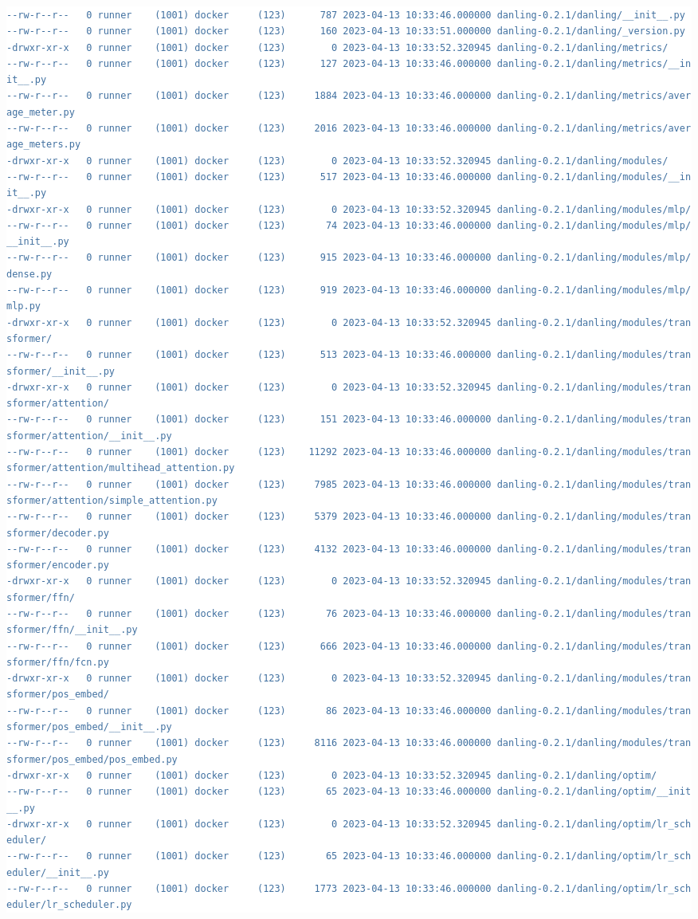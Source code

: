 ```diff
--rw-r--r--   0 runner    (1001) docker     (123)      787 2023-04-13 10:33:46.000000 danling-0.2.1/danling/__init__.py
--rw-r--r--   0 runner    (1001) docker     (123)      160 2023-04-13 10:33:51.000000 danling-0.2.1/danling/_version.py
-drwxr-xr-x   0 runner    (1001) docker     (123)        0 2023-04-13 10:33:52.320945 danling-0.2.1/danling/metrics/
--rw-r--r--   0 runner    (1001) docker     (123)      127 2023-04-13 10:33:46.000000 danling-0.2.1/danling/metrics/__init__.py
--rw-r--r--   0 runner    (1001) docker     (123)     1884 2023-04-13 10:33:46.000000 danling-0.2.1/danling/metrics/average_meter.py
--rw-r--r--   0 runner    (1001) docker     (123)     2016 2023-04-13 10:33:46.000000 danling-0.2.1/danling/metrics/average_meters.py
-drwxr-xr-x   0 runner    (1001) docker     (123)        0 2023-04-13 10:33:52.320945 danling-0.2.1/danling/modules/
--rw-r--r--   0 runner    (1001) docker     (123)      517 2023-04-13 10:33:46.000000 danling-0.2.1/danling/modules/__init__.py
-drwxr-xr-x   0 runner    (1001) docker     (123)        0 2023-04-13 10:33:52.320945 danling-0.2.1/danling/modules/mlp/
--rw-r--r--   0 runner    (1001) docker     (123)       74 2023-04-13 10:33:46.000000 danling-0.2.1/danling/modules/mlp/__init__.py
--rw-r--r--   0 runner    (1001) docker     (123)      915 2023-04-13 10:33:46.000000 danling-0.2.1/danling/modules/mlp/dense.py
--rw-r--r--   0 runner    (1001) docker     (123)      919 2023-04-13 10:33:46.000000 danling-0.2.1/danling/modules/mlp/mlp.py
-drwxr-xr-x   0 runner    (1001) docker     (123)        0 2023-04-13 10:33:52.320945 danling-0.2.1/danling/modules/transformer/
--rw-r--r--   0 runner    (1001) docker     (123)      513 2023-04-13 10:33:46.000000 danling-0.2.1/danling/modules/transformer/__init__.py
-drwxr-xr-x   0 runner    (1001) docker     (123)        0 2023-04-13 10:33:52.320945 danling-0.2.1/danling/modules/transformer/attention/
--rw-r--r--   0 runner    (1001) docker     (123)      151 2023-04-13 10:33:46.000000 danling-0.2.1/danling/modules/transformer/attention/__init__.py
--rw-r--r--   0 runner    (1001) docker     (123)    11292 2023-04-13 10:33:46.000000 danling-0.2.1/danling/modules/transformer/attention/multihead_attention.py
--rw-r--r--   0 runner    (1001) docker     (123)     7985 2023-04-13 10:33:46.000000 danling-0.2.1/danling/modules/transformer/attention/simple_attention.py
--rw-r--r--   0 runner    (1001) docker     (123)     5379 2023-04-13 10:33:46.000000 danling-0.2.1/danling/modules/transformer/decoder.py
--rw-r--r--   0 runner    (1001) docker     (123)     4132 2023-04-13 10:33:46.000000 danling-0.2.1/danling/modules/transformer/encoder.py
-drwxr-xr-x   0 runner    (1001) docker     (123)        0 2023-04-13 10:33:52.320945 danling-0.2.1/danling/modules/transformer/ffn/
--rw-r--r--   0 runner    (1001) docker     (123)       76 2023-04-13 10:33:46.000000 danling-0.2.1/danling/modules/transformer/ffn/__init__.py
--rw-r--r--   0 runner    (1001) docker     (123)      666 2023-04-13 10:33:46.000000 danling-0.2.1/danling/modules/transformer/ffn/fcn.py
-drwxr-xr-x   0 runner    (1001) docker     (123)        0 2023-04-13 10:33:52.320945 danling-0.2.1/danling/modules/transformer/pos_embed/
--rw-r--r--   0 runner    (1001) docker     (123)       86 2023-04-13 10:33:46.000000 danling-0.2.1/danling/modules/transformer/pos_embed/__init__.py
--rw-r--r--   0 runner    (1001) docker     (123)     8116 2023-04-13 10:33:46.000000 danling-0.2.1/danling/modules/transformer/pos_embed/pos_embed.py
-drwxr-xr-x   0 runner    (1001) docker     (123)        0 2023-04-13 10:33:52.320945 danling-0.2.1/danling/optim/
--rw-r--r--   0 runner    (1001) docker     (123)       65 2023-04-13 10:33:46.000000 danling-0.2.1/danling/optim/__init__.py
-drwxr-xr-x   0 runner    (1001) docker     (123)        0 2023-04-13 10:33:52.320945 danling-0.2.1/danling/optim/lr_scheduler/
--rw-r--r--   0 runner    (1001) docker     (123)       65 2023-04-13 10:33:46.000000 danling-0.2.1/danling/optim/lr_scheduler/__init__.py
--rw-r--r--   0 runner    (1001) docker     (123)     1773 2023-04-13 10:33:46.000000 danling-0.2.1/danling/optim/lr_scheduler/lr_scheduler.py
```